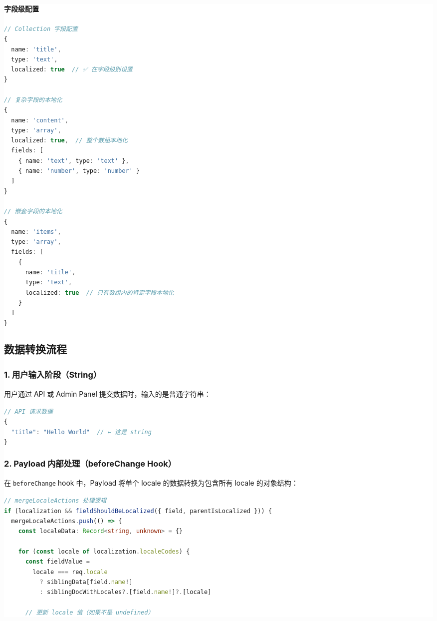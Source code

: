 #### 字段级配置

```typescript
// Collection 字段配置
{
  name: 'title',
  type: 'text',
  localized: true  // ✅ 在字段级别设置
}

// 复杂字段的本地化
{
  name: 'content',
  type: 'array',
  localized: true,  // 整个数组本地化
  fields: [
    { name: 'text', type: 'text' },
    { name: 'number', type: 'number' }
  ]
}

// 嵌套字段的本地化
{
  name: 'items',
  type: 'array',
  fields: [
    {
      name: 'title',
      type: 'text',
      localized: true  // 只有数组内的特定字段本地化
    }
  ]
}
```

## 数据转换流程

### 1. 用户输入阶段（String）

用户通过 API 或 Admin Panel 提交数据时，输入的是普通字符串：

```typescript
// API 请求数据
{
  "title": "Hello World"  // ← 这是 string
}
```

### 2. Payload 内部处理（beforeChange Hook）

在 `beforeChange` hook 中，Payload 将单个 locale 的数据转换为包含所有 locale 的对象结构：

```typescript
// mergeLocaleActions 处理逻辑
if (localization && fieldShouldBeLocalized({ field, parentIsLocalized })) {
  mergeLocaleActions.push(() => {
    const localeData: Record<string, unknown> = {}

    for (const locale of localization.localeCodes) {
      const fieldValue =
        locale === req.locale
          ? siblingData[field.name!]
          : siblingDocWithLocales?.[field.name!]?.[locale]

      // 更新 locale 值（如果不是 undefined）
```